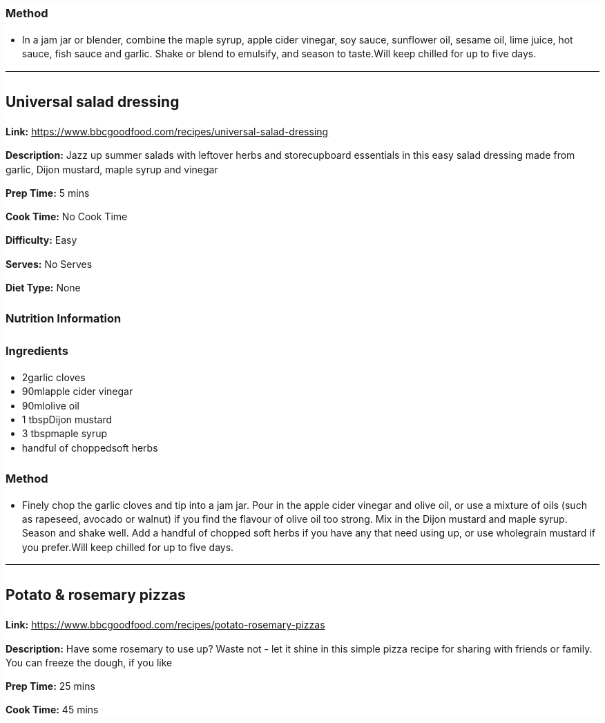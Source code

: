 ### Method
- In a jam jar or blender, combine the maple syrup, apple cider vinegar, soy sauce, sunflower oil, sesame oil, lime juice, hot sauce, fish sauce and garlic. Shake or blend to emulsify, and season to taste.Will keep chilled for up to five days.


---

## Universal salad dressing
**Link:** https://www.bbcgoodfood.com/recipes/universal-salad-dressing

**Description:** Jazz up summer salads with leftover herbs and storecupboard essentials in this easy salad dressing made from garlic, Dijon mustard, maple syrup and vinegar

**Prep Time:** 5 mins

**Cook Time:** No Cook Time

**Difficulty:** Easy

**Serves:** No Serves

**Diet Type:** None

### Nutrition Information

### Ingredients
- 2garlic cloves
- 90mlapple cider vinegar
- 90mlolive oil
- 1 tbspDijon mustard
- 3 tbspmaple syrup
- handful of choppedsoft herbs

### Method
- Finely chop the garlic cloves and tip into a jam jar. Pour in the apple cider vinegar and olive oil, or use a mixture of oils (such as rapeseed, avocado or walnut) if you find the flavour of olive oil too strong. Mix in the Dijon mustard and maple syrup. Season and shake well. Add a handful of chopped soft herbs if you have any that need using up, or use wholegrain mustard if you prefer.Will keep chilled for up to five days.


---

## Potato & rosemary pizzas
**Link:** https://www.bbcgoodfood.com/recipes/potato-rosemary-pizzas

**Description:** Have some rosemary to use up? Waste not - let it shine in this simple pizza recipe for sharing with friends or family. You can freeze the dough, if you like

**Prep Time:** 25 mins

**Cook Time:** 45 mins
